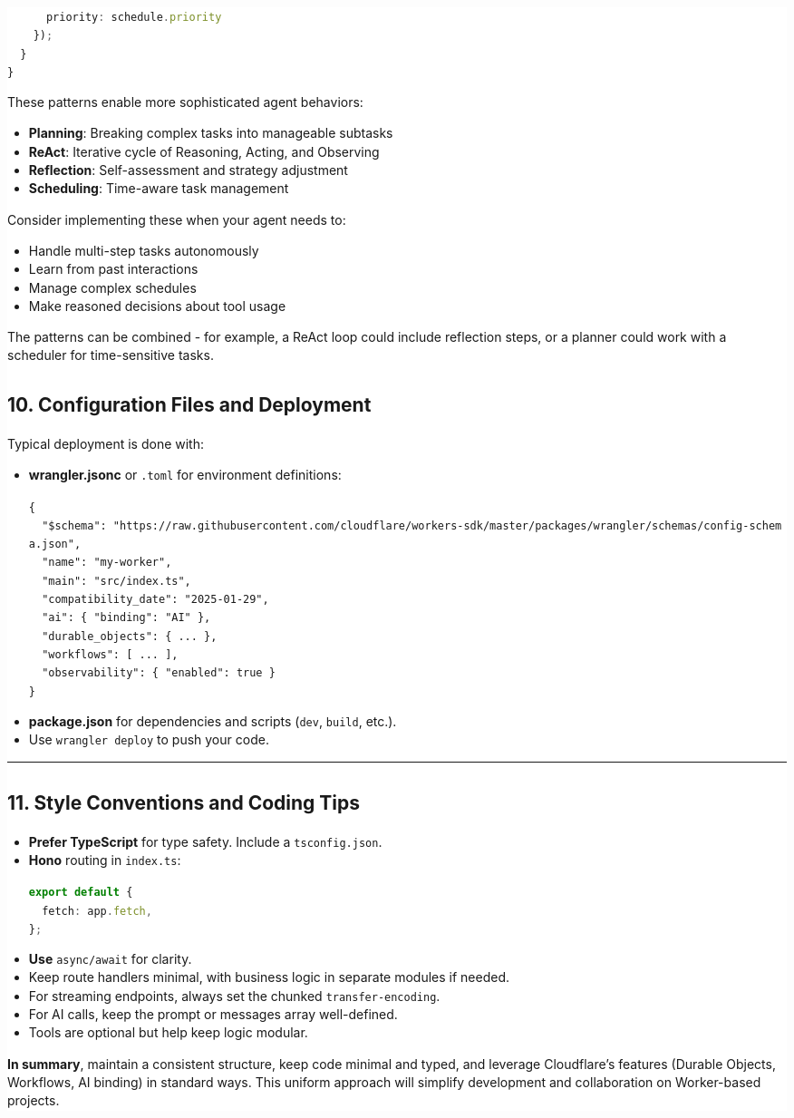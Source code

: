 ```ts
      priority: schedule.priority
    });
  }
}
```

These patterns enable more sophisticated agent behaviors:

- **Planning**: Breaking complex tasks into manageable subtasks
- **ReAct**: Iterative cycle of Reasoning, Acting, and Observing 
- **Reflection**: Self-assessment and strategy adjustment
- **Scheduling**: Time-aware task management

Consider implementing these when your agent needs to:

- Handle multi-step tasks autonomously
- Learn from past interactions
- Manage complex schedules
- Make reasoned decisions about tool usage

The patterns can be combined - for example, a ReAct loop could include reflection steps, or a planner could work with a scheduler for time-sensitive tasks.

## 10. Configuration Files and Deployment

Typical deployment is done with:

- **wrangler.jsonc** or `.toml` for environment definitions:
  ```jsonc
  {
    "$schema": "https://raw.githubusercontent.com/cloudflare/workers-sdk/master/packages/wrangler/schemas/config-schema.json",
    "name": "my-worker",
    "main": "src/index.ts",
    "compatibility_date": "2025-01-29",
    "ai": { "binding": "AI" },
    "durable_objects": { ... },
    "workflows": [ ... ],
    "observability": { "enabled": true }
  }
  ```
- **package.json** for dependencies and scripts (`dev`, `build`, etc.).
- Use `wrangler deploy` to push your code.

---

## 11. Style Conventions and Coding Tips

- **Prefer TypeScript** for type safety. Include a `tsconfig.json`.
- **Hono** routing in `index.ts`:
  ```ts
  export default {
    fetch: app.fetch,
  };
  ```
- **Use** `async/await` for clarity.
- Keep route handlers minimal, with business logic in separate modules if needed.
- For streaming endpoints, always set the chunked `transfer-encoding`.
- For AI calls, keep the prompt or messages array well-defined. 
- Tools are optional but help keep logic modular.

**In summary**, maintain a consistent structure, keep code minimal and typed, and leverage Cloudflare’s features (Durable Objects, Workflows, AI binding) in standard ways. This uniform approach will simplify development and collaboration on Worker-based projects.

